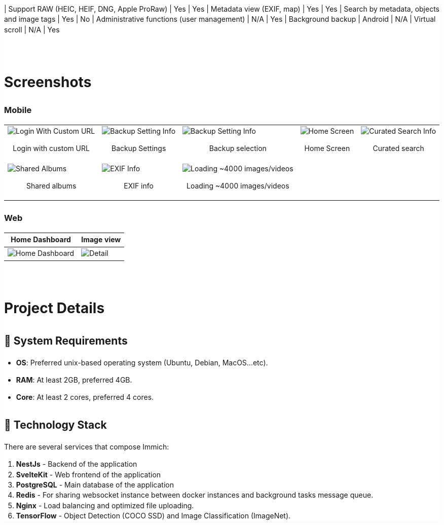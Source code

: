 | Support RAW (HEIC, HEIF, DNG, Apple ProRaw) | Yes | Yes
| Metadata view (EXIF, map) | Yes | Yes
| Search by metadata, objects and image tags | Yes | No
| Administrative functions (user management) | N/A | Yes
| Background backup | Android | N/A
| Virtual scroll | N/A | Yes


  <br/>  

# Screenshots

### Mobile
| | | | | |
| - | - | - | - | - |
| <img src="design/login-screen.png" width="150" title="Login With Custom URL"> <p align="center"> Login with custom URL </p> | <img src="design/backup-screen.png" width="150" title="Backup Setting Info"> <p align="center"> Backup Settings </p> | <img src="design/selective-backup-screen.png" width="150" title="Backup Setting Info"> <p align="center"> Backup selection </p> | <img src="design/home-screen.jpeg" width="150" title="Home Screen"> <p align="center"> Home Screen </p> | <img src="design/search-screen.jpeg" width="150" title="Curated Search Info"> <p align="center"> Curated search </p> |
| <img src="design/shared-albums.png" width="150" title="Shared Albums"> <p align="center"> Shared albums </p>  |  <img src="design/nsc6.png" width="150" title="EXIF Info"> <p align="center"> EXIF info </p>  | <img src="https://media.giphy.com/media/y8ZeaAigGmNvlSoKhU/giphy.gif" width="150" title="Loading ~4000 images/videos"> <p align="center"> Loading ~4000 images/videos </p>  |

### Web
| Home Dashboard | Image view |
| - | - |
|<img src="design/web-home.jpeg"  width="100%" title="Home Dashboard"> | <img src="design/web-detail.jpeg" width="100%" title="Detail">|


  <br/>  

# Project Details
## 💾 System Requirements

- **OS**: Preferred unix-based operating system (Ubuntu, Debian, MacOS...etc). 

- **RAM**: At least 2GB, preferred 4GB.

- **Core**: At least 2 cores, preferred 4 cores.

## 🔩 Technology Stack

There are several services that compose Immich:

1. **NestJs** - Backend of the application
2. **SvelteKit** - Web frontend of the application
3. **PostgreSQL** - Main database of the application
4. **Redis** - For sharing websocket instance between docker instances and background tasks message queue.
5. **Nginx** - Load balancing and optimized file uploading.
6. **TensorFlow** - Object Detection (COCO SSD) and Image Classification (ImageNet).
